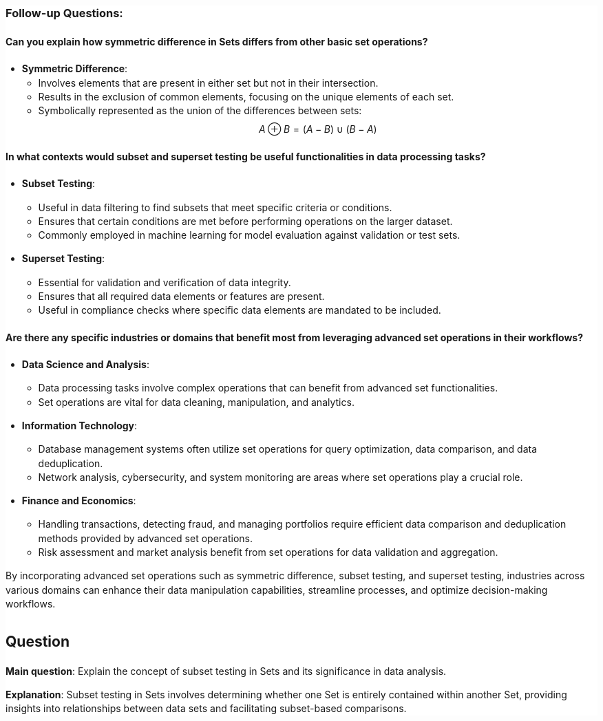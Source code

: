 ### Follow-up Questions:

#### Can you explain how symmetric difference in Sets differs from other basic set operations?
- **Symmetric Difference**:
  - Involves elements that are present in either set but not in their intersection.
  - Results in the exclusion of common elements, focusing on the unique elements of each set.
  - Symbolically represented as the union of the differences between sets: $$A \oplus B = (A - B) \cup (B - A)$$

#### In what contexts would subset and superset testing be useful functionalities in data processing tasks?
- **Subset Testing**:
  - Useful in data filtering to find subsets that meet specific criteria or conditions.
  - Ensures that certain conditions are met before performing operations on the larger dataset.
  - Commonly employed in machine learning for model evaluation against validation or test sets.

- **Superset Testing**:
  - Essential for validation and verification of data integrity.
  - Ensures that all required data elements or features are present.
  - Useful in compliance checks where specific data elements are mandated to be included.

#### Are there any specific industries or domains that benefit most from leveraging advanced set operations in their workflows?
- **Data Science and Analysis**:
  - Data processing tasks involve complex operations that can benefit from advanced set functionalities.
  - Set operations are vital for data cleaning, manipulation, and analytics.

- **Information Technology**:
  - Database management systems often utilize set operations for query optimization, data comparison, and data deduplication.
  - Network analysis, cybersecurity, and system monitoring are areas where set operations play a crucial role.

- **Finance and Economics**:
  - Handling transactions, detecting fraud, and managing portfolios require efficient data comparison and deduplication methods provided by advanced set operations.
  - Risk assessment and market analysis benefit from set operations for data validation and aggregation.

By incorporating advanced set operations such as symmetric difference, subset testing, and superset testing, industries across various domains can enhance their data manipulation capabilities, streamline processes, and optimize decision-making workflows.

## Question
**Main question**: Explain the concept of subset testing in Sets and its significance in data analysis.

**Explanation**: Subset testing in Sets involves determining whether one Set is entirely contained within another Set, providing insights into relationships between data sets and facilitating subset-based comparisons.
